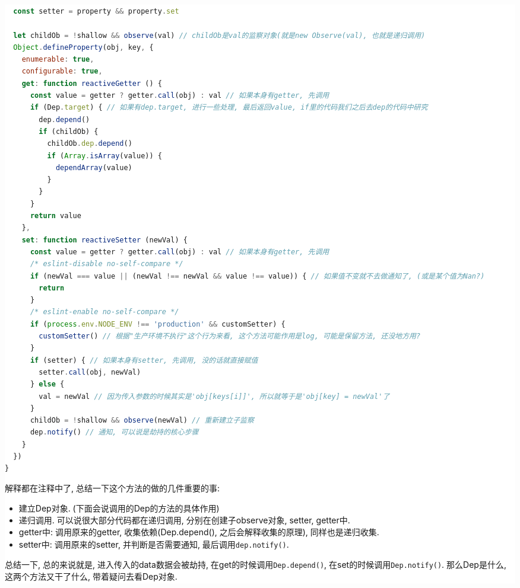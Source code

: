 ```js
  const setter = property && property.set

  let childOb = !shallow && observe(val) // childOb是val的监察对象(就是new Observe(val), 也就是递归调用)
  Object.defineProperty(obj, key, {
    enumerable: true,
    configurable: true,
    get: function reactiveGetter () {
      const value = getter ? getter.call(obj) : val // 如果本身有getter, 先调用
      if (Dep.target) { // 如果有dep.target, 进行一些处理, 最后返回value, if里的代码我们之后去dep的代码中研究
        dep.depend()
        if (childOb) {
          childOb.dep.depend()
          if (Array.isArray(value)) {
            dependArray(value)
          }
        }
      }
      return value
    },
    set: function reactiveSetter (newVal) {
      const value = getter ? getter.call(obj) : val // 如果本身有getter, 先调用
      /* eslint-disable no-self-compare */
      if (newVal === value || (newVal !== newVal && value !== value)) { // 如果值不变就不去做通知了, (或是某个值为Nan?)
        return
      }
      /* eslint-enable no-self-compare */
      if (process.env.NODE_ENV !== 'production' && customSetter) {
        customSetter() // 根据"生产环境不执行"这个行为来看, 这个方法可能作用是log, 可能是保留方法, 还没地方用?
      }
      if (setter) { // 如果本身有setter, 先调用, 没的话就直接赋值
        setter.call(obj, newVal)
      } else {
        val = newVal // 因为传入参数的时候其实是'obj[keys[i]]', 所以就等于是'obj[key] = newVal'了
      }
      childOb = !shallow && observe(newVal) // 重新建立子监察
      dep.notify() // 通知, 可以说是劫持的核心步骤
    }
  })
}
```

解释都在注释中了, 总结一下这个方法的做的几件重要的事:

+ 建立Dep对象. (下面会说调用的Dep的方法的具体作用)
+ 递归调用. 可以说很大部分代码都在递归调用, 分别在创建子observe对象, setter, getter中.
+ getter中: 调用原来的getter, 收集依赖(Dep.depend(), 之后会解释收集的原理), 同样也是递归收集.
+ setter中: 调用原来的setter, 并判断是否需要通知, 最后调用`dep.notify()`. 

总结一下, 总的来说就是, 进入传入的data数据会被劫持, 在get的时候调用`Dep.depend()`, 在set的时候调用`Dep.notify()`. 那么Dep是什么, 这两个方法又干了什么, 带着疑问去看Dep对象.
